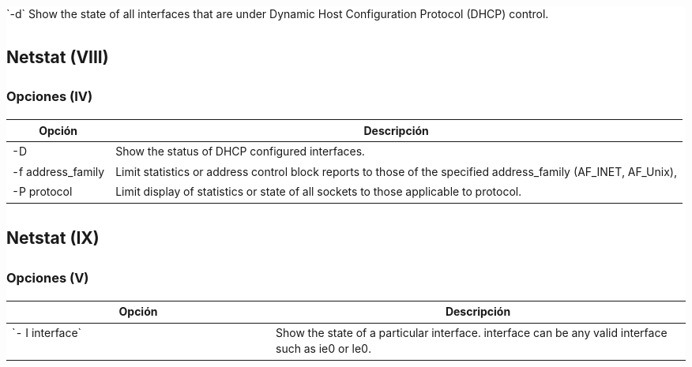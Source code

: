 <td>`-d`</td>
<td>Show the state of all interfaces that are under Dynamic Host Configuration Protocol (DHCP) control.</td>
</tr>
</tbody>
</table>
</div>



## Netstat (VIII)
### Opciones (IV)

<div class="table-responsive">
<table class="table table-condensed  table-hover table-bordered">
<thead>
<tr>
<th>Opción</th>
<th>Descripción</th>
</tr>
</thead>
<tbody>
<tr>
<td>-D</td>
<td>Show the status of DHCP configured interfaces.</td>
</tr>
<tr>
<td>-f address_family</td>
<td>Limit statistics or address control block reports to those of the specified address_family (AF_INET, AF_Unix),</td>
</tr>
<tr>
<td>-P protocol</td>
<td>Limit display of statistics or state of all sockets to those applicable to protocol.</td>
</tr>
</tbody>
</table>
</div>



## Netstat (IX)
### Opciones (V)

<div class="table-responsive">
<table class="table table-condensed  table-hover table-bordered">
<thead>
<tr>
<th width="320pt">Opción</th>
<th>Descripción</th>
</tr>
</thead>
<tbody>
<tr>
<td>`- I interface`</td>
<td>Show the state of a particular interface. interface can be any valid interface such as ie0 or le0.</td>
</tr>
</tbody>
</table>
</div>
